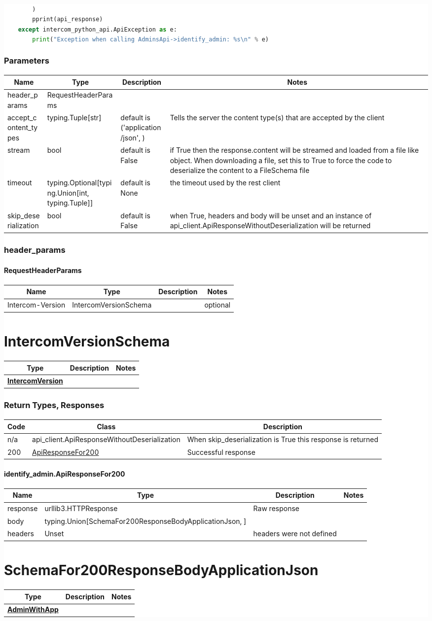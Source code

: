 ```python
        )
        pprint(api_response)
    except intercom_python_api.ApiException as e:
        print("Exception when calling AdminsApi->identify_admin: %s\n" % e)
```
### Parameters

Name | Type | Description  | Notes
------------- | ------------- | ------------- | -------------
header_params | RequestHeaderParams | |
accept_content_types | typing.Tuple[str] | default is ('application/json', ) | Tells the server the content type(s) that are accepted by the client
stream | bool | default is False | if True then the response.content will be streamed and loaded from a file like object. When downloading a file, set this to True to force the code to deserialize the content to a FileSchema file
timeout | typing.Optional[typing.Union[int, typing.Tuple]] | default is None | the timeout used by the rest client
skip_deserialization | bool | default is False | when True, headers and body will be unset and an instance of api_client.ApiResponseWithoutDeserialization will be returned

### header_params
#### RequestHeaderParams

Name | Type | Description  | Notes
------------- | ------------- | ------------- | -------------
Intercom-Version | IntercomVersionSchema | | optional

# IntercomVersionSchema
Type | Description  | Notes
------------- | ------------- | -------------
[**IntercomVersion**](../../models/IntercomVersion.md) |  | 


### Return Types, Responses

Code | Class | Description
------------- | ------------- | -------------
n/a | api_client.ApiResponseWithoutDeserialization | When skip_deserialization is True this response is returned
200 | [ApiResponseFor200](#identify_admin.ApiResponseFor200) | Successful response

#### identify_admin.ApiResponseFor200
Name | Type | Description  | Notes
------------- | ------------- | ------------- | -------------
response | urllib3.HTTPResponse | Raw response |
body | typing.Union[SchemaFor200ResponseBodyApplicationJson, ] |  |
headers | Unset | headers were not defined |

# SchemaFor200ResponseBodyApplicationJson
Type | Description  | Notes
------------- | ------------- | -------------
[**AdminWithApp**](../../models/AdminWithApp.md) |  | 
